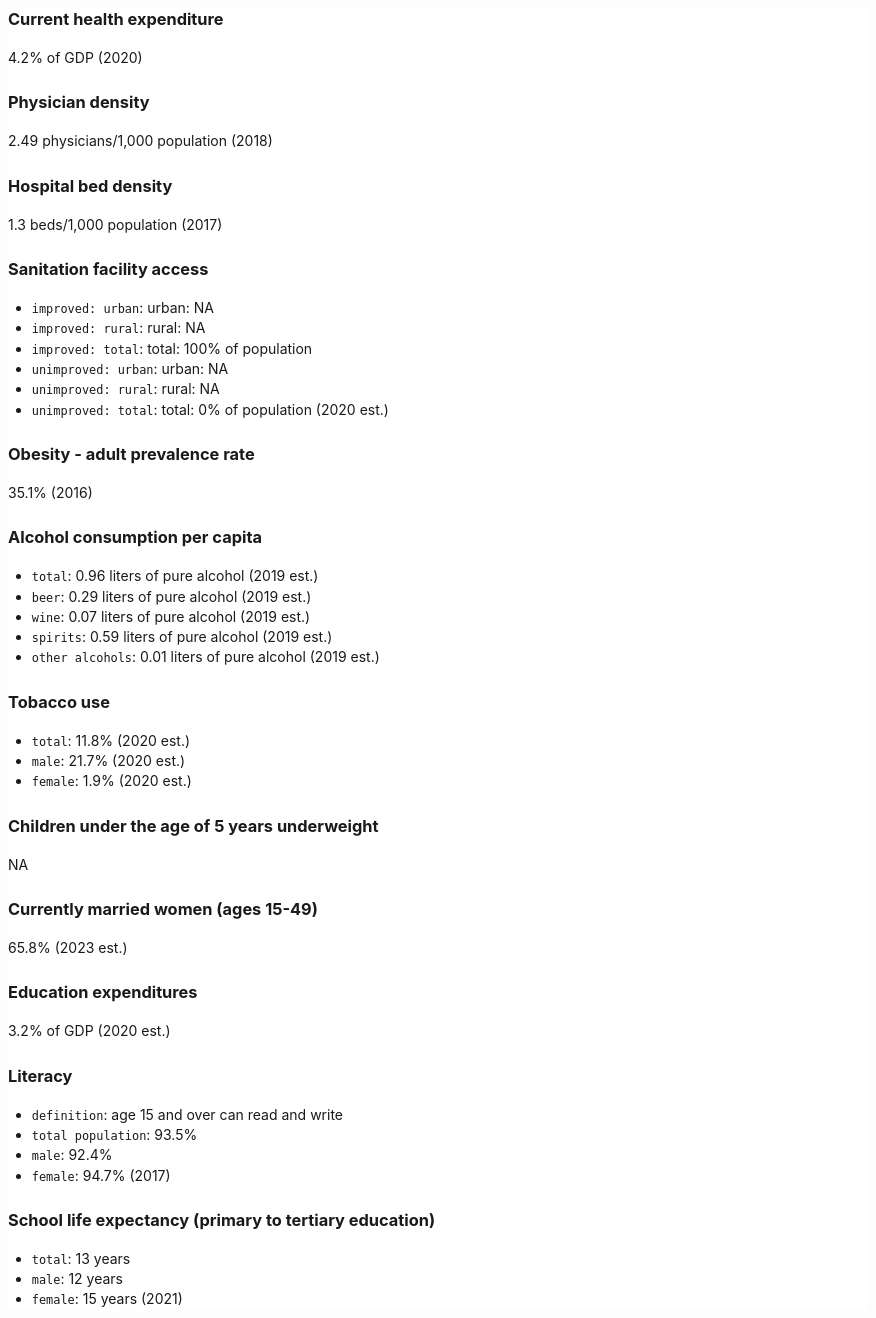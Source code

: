 ### Current health expenditure
4.2% of GDP (2020)

### Physician density
2.49 physicians/1,000 population (2018)

### Hospital bed density
1.3 beds/1,000 population (2017)

### Sanitation facility access
- `improved: urban`: urban: NA
- `improved: rural`: rural: NA
- `improved: total`: total: 100% of population
- `unimproved: urban`: urban: NA
- `unimproved: rural`: rural: NA
- `unimproved: total`: total: 0% of population (2020 est.)

### Obesity - adult prevalence rate
35.1% (2016)

### Alcohol consumption per capita
- `total`: 0.96 liters of pure alcohol (2019 est.)
- `beer`: 0.29 liters of pure alcohol (2019 est.)
- `wine`: 0.07 liters of pure alcohol (2019 est.)
- `spirits`: 0.59 liters of pure alcohol (2019 est.)
- `other alcohols`: 0.01 liters of pure alcohol (2019 est.)

### Tobacco use
- `total`: 11.8% (2020 est.)
- `male`: 21.7% (2020 est.)
- `female`: 1.9% (2020 est.)

### Children under the age of 5 years underweight
NA

### Currently married women (ages 15-49)
65.8% (2023 est.)

### Education expenditures
3.2% of GDP (2020 est.)

### Literacy
- `definition`: age 15 and over can read and write
- `total population`: 93.5%
- `male`: 92.4%
- `female`: 94.7% (2017)

### School life expectancy (primary to tertiary education)
- `total`: 13 years
- `male`: 12 years
- `female`: 15 years (2021)
